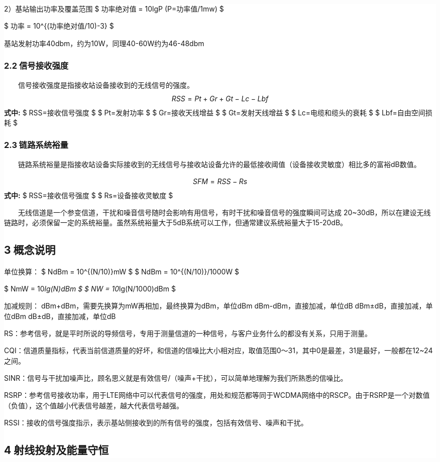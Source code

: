 2）基站输出功率及覆盖范围
$ 功率绝对值 = 10lgP (P=功率值/1mw) $

$ 功率 = 10^{(功率绝对值/10)-3} $

基站发射功率40dbm，约为10W，同理40-60W约为46-48dbm

### 2.2 信号接收强度
&#8195;&#8195;信号接收强度是指接收站设备接收到的无线信号的强度。
$$ RSS = Pt+Gr+Gt-Lc-Lbf $$
**式中:**
$ RSS=接收信号强度 $ 
$ Pt=发射功率 $ 
$ Gr=接收天线增益 $ 
$ Gt=发射天线增益 $ 
$ Lc=电缆和缆头的衰耗 $ 
$ Lbf=自由空间损耗 $ 

### 2.3 链路系统裕量
&#8195;&#8195;链路系统裕量是指接收站设备实际接收到的无线信号与接收站设备允许的最低接收阈值（设备接收灵敏度）相比多的富裕dB数值。

$$ SFM = RSS-Rs $$
**式中:**
$ RSS=接收信号强度 $ 
$ Rs=设备接收灵敏度 $ 

&#8195;&#8195;无线信道是一个参变信道，干扰和噪音信号随时会影响有用信号，有时干扰和噪音信号的强度瞬间可达成 20~30dB，所以在建设无线链路时，必须保留一定的系统裕量。虽然系统裕量大于5dB系统可以工作，但通常建议系统裕量大于15-20dB。


## 3 概念说明

单位换算：
$ NdBm = 10^{(N/10)}mW $
$ NdBm = 10^{(N/10)}/1000W $

$ NmW = 10*lg(N)dBm $
$ NW = 10*lg(N/1000)dBm $

加减规则：
dBm+dBm，需要先换算为mW再相加，最终换算为dBm，单位dBm
dBm-dBm，直接加减，单位dB
dBm±dB，直接加减，单位dBm
dB±dB，直接加减，单位dB

RS：参考信号，就是平时所说的导频信号，专用于测量信道的一种信号，与客户业务什么的都没有关系，只用于测量。

CQI：信道质量指标，代表当前信道质量的好坏，和信道的信噪比大小相对应，取值范围0～31，其中0是最差，31是最好，一般都在12~24之间。

SINR：信号与干扰加噪声比，顾名思义就是有效信号/（噪声+干扰），可以简单地理解为我们所熟悉的信噪比。

RSRP：参考信号接收功率，用于LTE网络中可以代表信号的强度，用处和规范都等同于WCDMA网络中的RSCP。由于RSRP是一个对数值（负值），这个值越小代表信号越差，越大代表信号越强。

RSSI：接收的信号强度指示，表示基站侧接收到的所有信号的强度，包括有效信号、噪声和干扰。

## 4 射线投射及能量守恒
